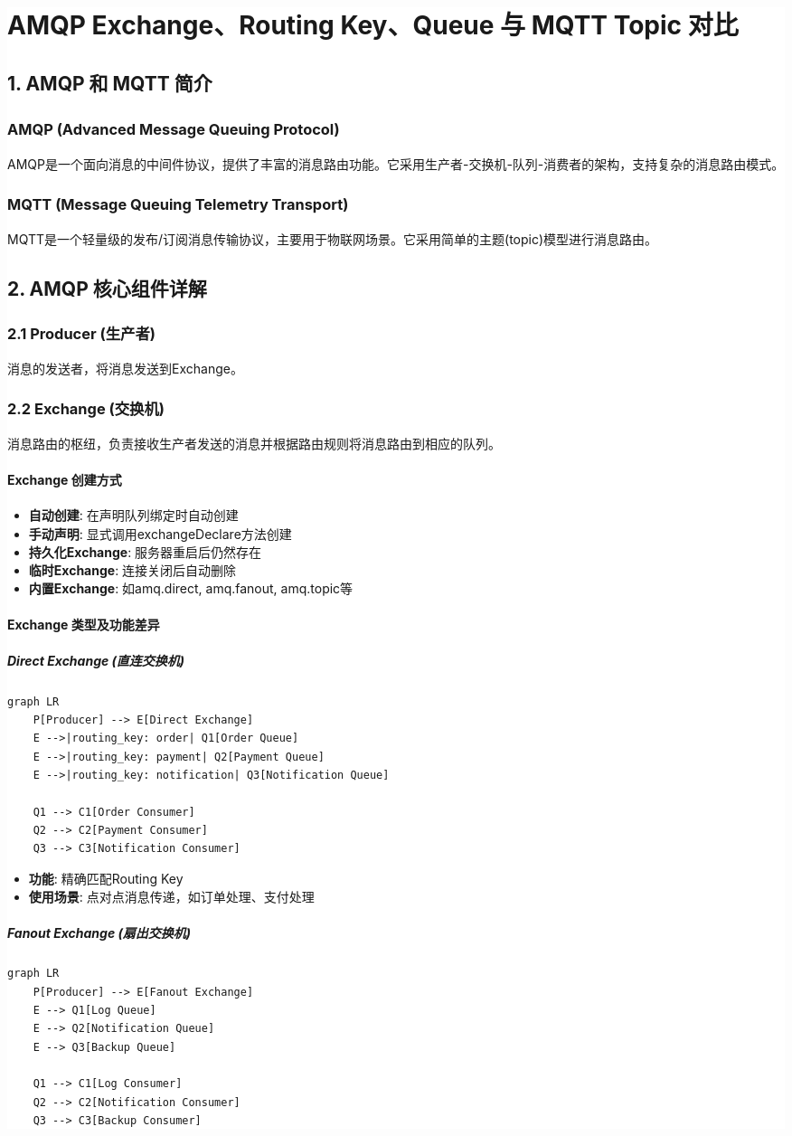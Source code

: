 # AMQP Exchange、Routing Key、Queue 与 MQTT Topic 对比

## 1. AMQP 和 MQTT 简介

### AMQP (Advanced Message Queuing Protocol)
AMQP是一个面向消息的中间件协议，提供了丰富的消息路由功能。它采用生产者-交换机-队列-消费者的架构，支持复杂的消息路由模式。

### MQTT (Message Queuing Telemetry Transport)
MQTT是一个轻量级的发布/订阅消息传输协议，主要用于物联网场景。它采用简单的主题(topic)模型进行消息路由。

## 2. AMQP 核心组件详解

### 2.1 Producer (生产者)
消息的发送者，将消息发送到Exchange。

### 2.2 Exchange (交换机)
消息路由的枢纽，负责接收生产者发送的消息并根据路由规则将消息路由到相应的队列。

#### Exchange 创建方式
- **自动创建**: 在声明队列绑定时自动创建
- **手动声明**: 显式调用exchangeDeclare方法创建
- **持久化Exchange**: 服务器重启后仍然存在
- **临时Exchange**: 连接关闭后自动删除
- **内置Exchange**: 如amq.direct, amq.fanout, amq.topic等

#### Exchange 类型及功能差异

##### Direct Exchange (直连交换机)
```mermaid
graph LR
    P[Producer] --> E[Direct Exchange]
    E -->|routing_key: order| Q1[Order Queue]
    E -->|routing_key: payment| Q2[Payment Queue]
    E -->|routing_key: notification| Q3[Notification Queue]
    
    Q1 --> C1[Order Consumer]
    Q2 --> C2[Payment Consumer]
    Q3 --> C3[Notification Consumer]
```

- **功能**: 精确匹配Routing Key
- **使用场景**: 点对点消息传递，如订单处理、支付处理

##### Fanout Exchange (扇出交换机)
```mermaid
graph LR
    P[Producer] --> E[Fanout Exchange]
    E --> Q1[Log Queue]
    E --> Q2[Notification Queue]
    E --> Q3[Backup Queue]
    
    Q1 --> C1[Log Consumer]
    Q2 --> C2[Notification Consumer]
    Q3 --> C3[Backup Consumer]
```
